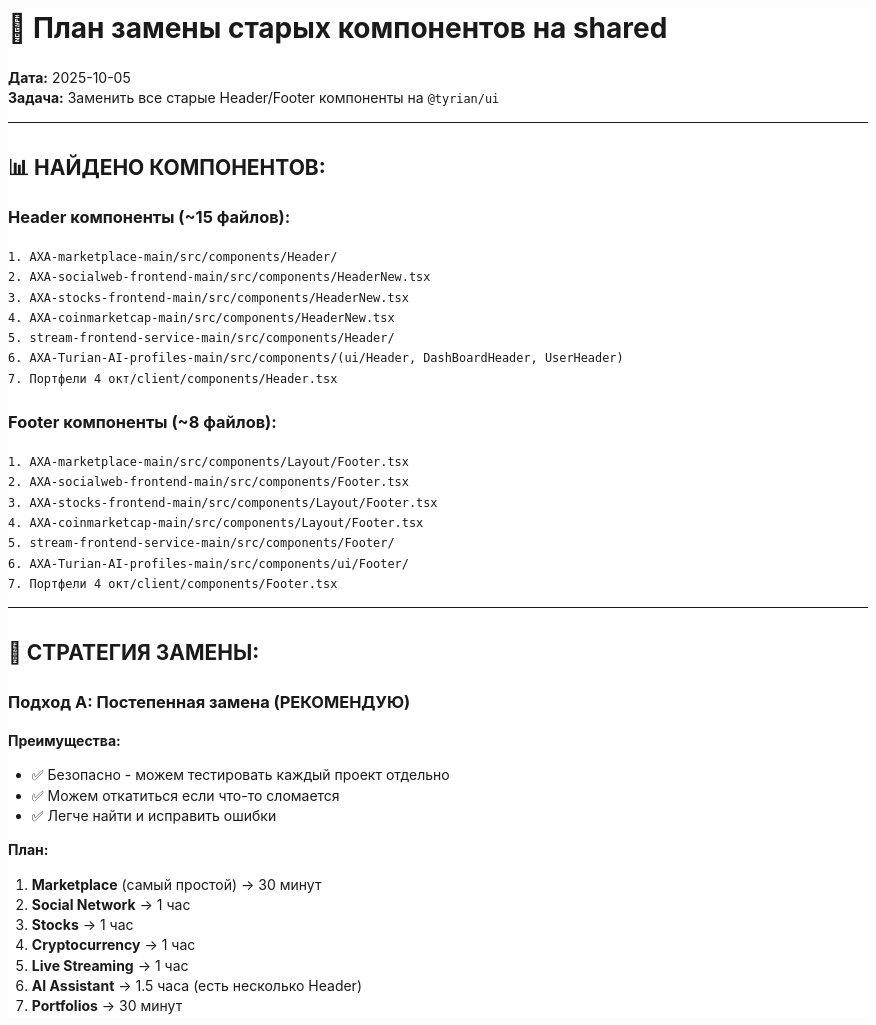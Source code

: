 # 🔄 План замены старых компонентов на shared

**Дата:** 2025-10-05  
**Задача:** Заменить все старые Header/Footer компоненты на `@tyrian/ui`

---

## 📊 **НАЙДЕНО КОМПОНЕНТОВ:**

### **Header компоненты (~15 файлов):**
```
1. AXA-marketplace-main/src/components/Header/
2. AXA-socialweb-frontend-main/src/components/HeaderNew.tsx
3. AXA-stocks-frontend-main/src/components/HeaderNew.tsx
4. AXA-coinmarketcap-main/src/components/HeaderNew.tsx
5. stream-frontend-service-main/src/components/Header/
6. AXA-Turian-AI-profiles-main/src/components/(ui/Header, DashBoardHeader, UserHeader)
7. Портфели 4 окт/client/components/Header.tsx
```

### **Footer компоненты (~8 файлов):**
```
1. AXA-marketplace-main/src/components/Layout/Footer.tsx
2. AXA-socialweb-frontend-main/src/components/Footer.tsx
3. AXA-stocks-frontend-main/src/components/Layout/Footer.tsx
4. AXA-coinmarketcap-main/src/components/Layout/Footer.tsx
5. stream-frontend-service-main/src/components/Footer/
6. AXA-Turian-AI-profiles-main/src/components/ui/Footer/
7. Портфели 4 окт/client/components/Footer.tsx
```

---

## 🎯 **СТРАТЕГИЯ ЗАМЕНЫ:**

### **Подход A: Постепенная замена (РЕКОМЕНДУЮ)**

**Преимущества:**
- ✅ Безопасно - можем тестировать каждый проект отдельно
- ✅ Можем откатиться если что-то сломается
- ✅ Легче найти и исправить ошибки

**План:**
1. **Marketplace** (самый простой) → 30 минут
2. **Social Network** → 1 час
3. **Stocks** → 1 час
4. **Cryptocurrency** → 1 час
5. **Live Streaming** → 1 час
6. **AI Assistant** → 1.5 часа (есть несколько Header)
7. **Portfolios** → 30 минут
